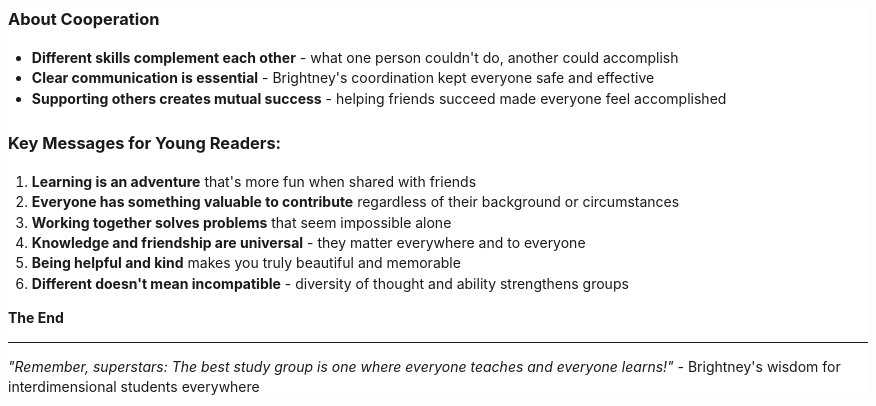 ### **About Cooperation**
- **Different skills complement each other** - what one person couldn't do, another could accomplish
- **Clear communication is essential** - Brightney's coordination kept everyone safe and effective
- **Supporting others creates mutual success** - helping friends succeed made everyone feel accomplished

### **Key Messages for Young Readers:**
1. **Learning is an adventure** that's more fun when shared with friends
2. **Everyone has something valuable to contribute** regardless of their background or circumstances  
3. **Working together solves problems** that seem impossible alone
4. **Knowledge and friendship are universal** - they matter everywhere and to everyone
5. **Being helpful and kind** makes you truly beautiful and memorable
6. **Different doesn't mean incompatible** - diversity of thought and ability strengthens groups

**The End**

---

*"Remember, superstars: The best study group is one where everyone teaches and everyone learns!"* - Brightney's wisdom for interdimensional students everywhere